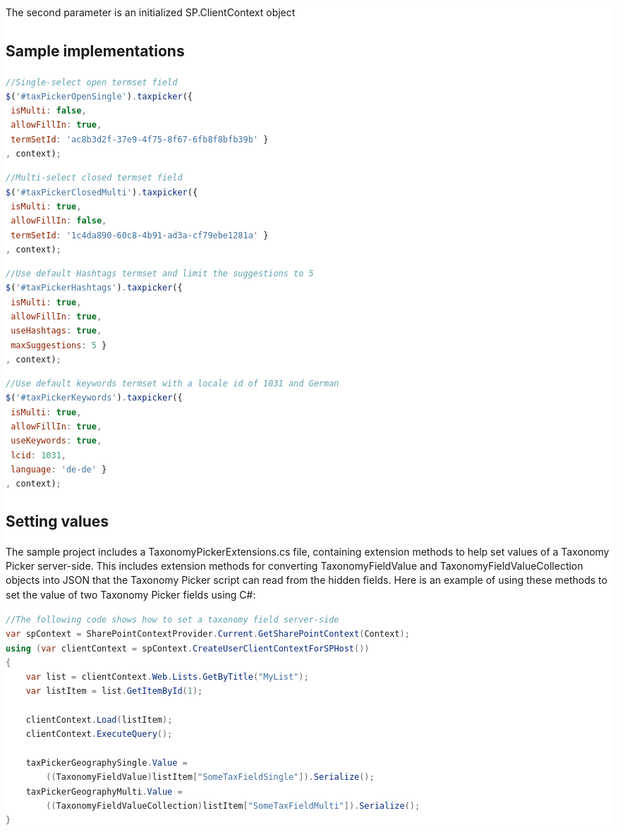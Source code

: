  The second parameter is an initialized SP.ClientContext object 

## Sample implementations ##

```javascript
//Single-select open termset field
$('#taxPickerOpenSingle').taxpicker({ 
 isMulti: false,
 allowFillIn: true,
 termSetId: 'ac8b3d2f-37e9-4f75-8f67-6fb8f8bfb39b' }
, context);
```

```javascript
//Multi-select closed termset field
$('#taxPickerClosedMulti').taxpicker({ 
 isMulti: true,
 allowFillIn: false,
 termSetId: '1c4da890-60c8-4b91-ad3a-cf79ebe1281a' }
, context);
```

```javascript
//Use default Hashtags termset and limit the suggestions to 5
$('#taxPickerHashtags').taxpicker({ 
 isMulti: true,
 allowFillIn: true,
 useHashtags: true,
 maxSuggestions: 5 }
, context);
```

```javascript
//Use default keywords termset with a locale id of 1031 and German
$('#taxPickerKeywords').taxpicker({ 
 isMulti: true,
 allowFillIn: true,
 useKeywords: true,
 lcid: 1031,
 language: 'de-de' }
, context);
```

## Setting values ##
The sample project includes a TaxonomyPickerExtensions.cs file, containing extension methods to help set values of a Taxonomy Picker server-side.  This includes extension methods for converting TaxonomyFieldValue and TaxonomyFieldValueCollection objects into JSON that the Taxonomy Picker script can read from the hidden fields.  Here is an example of using these methods to set the value of two Taxonomy Picker fields using C#:

```c#
//The following code shows how to set a taxonomy field server-side
var spContext = SharePointContextProvider.Current.GetSharePointContext(Context);
using (var clientContext = spContext.CreateUserClientContextForSPHost())
{
    var list = clientContext.Web.Lists.GetByTitle("MyList");
    var listItem = list.GetItemById(1);

    clientContext.Load(listItem);
    clientContext.ExecuteQuery();

    taxPickerGeographySingle.Value = 
        ((TaxonomyFieldValue)listItem["SomeTaxFieldSingle"]).Serialize();
    taxPickerGeographyMulti.Value = 
        ((TaxonomyFieldValueCollection)listItem["SomeTaxFieldMulti"]).Serialize();
}
```